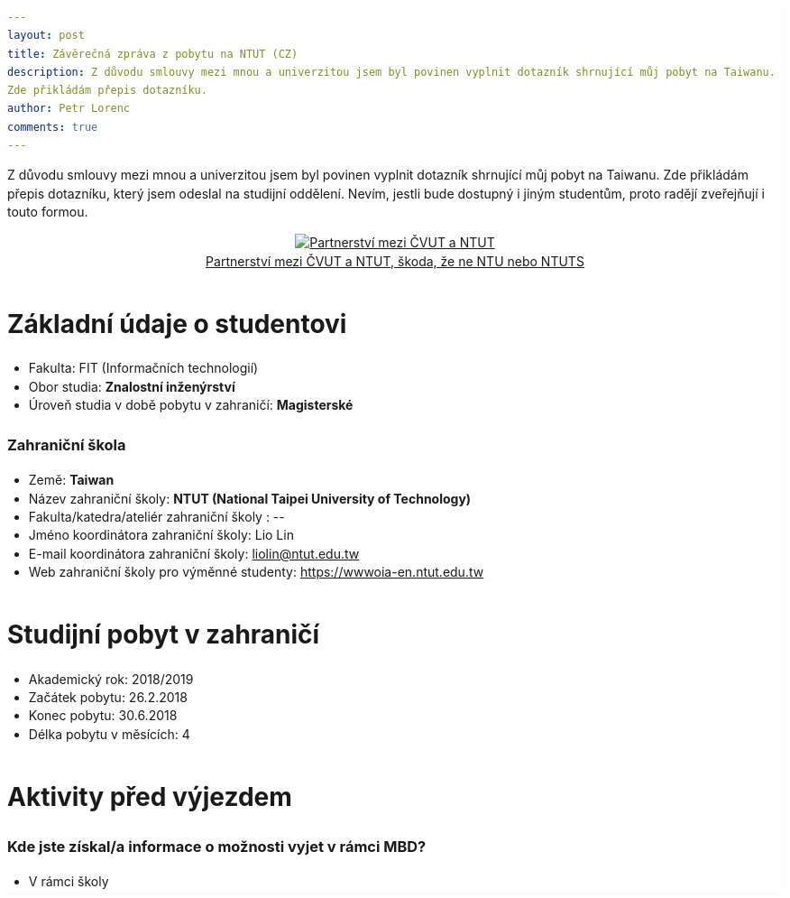 ```yaml
---
layout: post
title: Závěrečná zpráva z pobytu na NTUT (CZ)
description: Z důvodu smlouvy mezi mnou a univerzitou jsem byl povinen vyplnit dotazník shrnující můj pobyt na Taiwanu. Zde přikládám přepis dotazníku.
author: Petr Lorenc
comments: true
---
```


Z důvodu smlouvy mezi mnou a univerzitou jsem byl povinen vyplnit dotazník shrnující můj pobyt na Taiwanu. Zde přikládám přepis dotazníku, který jsem odeslal na studijní oddělení. Nevím, jestli bude dostupný i jiným studentům, proto radějí zveřejňují i touto formou.


<figure class="image" align="middle">
  <a href="{{ site.baseurl }}/images/ntut_cvut.png" data-lightbox="Partnerství mezi ČVUT a NTUT" data-title="Partnerství mezi ČVUT a NTUT" data-lightbox="roadtrip">
    <img src="{{ site.baseurl }}/images/ntut_cvut.png" alt="Partnerství mezi ČVUT a NTUT" title="Partnerství mezi ČVUT a NTUT"/>
    <figcaption>Partnerství mezi ČVUT a NTUT, škoda, že ne NTU nebo NTUTS</figcaption>
  </a>
</figure>

# Základní údaje o studentovi
  * Fakulta: FIT (Informačních technologií) 
  * Obor studia: **Znalostní inženýrství**
  * Úroveň studia v době pobytu v zahraničí: **Magisterské**  

### Zahraniční škola
  * Země: **Taiwan**  
  * Název zahraniční školy: **NTUT (National Taipei University of Technology)**
  * Fakulta/katedra/ateliér zahraniční školy : -- 
  * Jméno koordinátora zahraniční školy: Lio Lin  
  * E-mail koordinátora zahraniční školy: liolin@ntut.edu.tw
  * Web zahraniční školy pro výměnné studenty: https://wwwoia-en.ntut.edu.tw 

# Studijní pobyt v zahraničí
  * Akademický rok: 2018/2019 
  * Začátek pobytu: 26.2.2018 
  * Konec pobytu: 30.6.2018 
  * Délka pobytu v měsících: 4  

# Aktivity před výjezdem

### Kde jste získal/a informace o možnosti vyjet v rámci MBD?
  *   V rámci školy   
